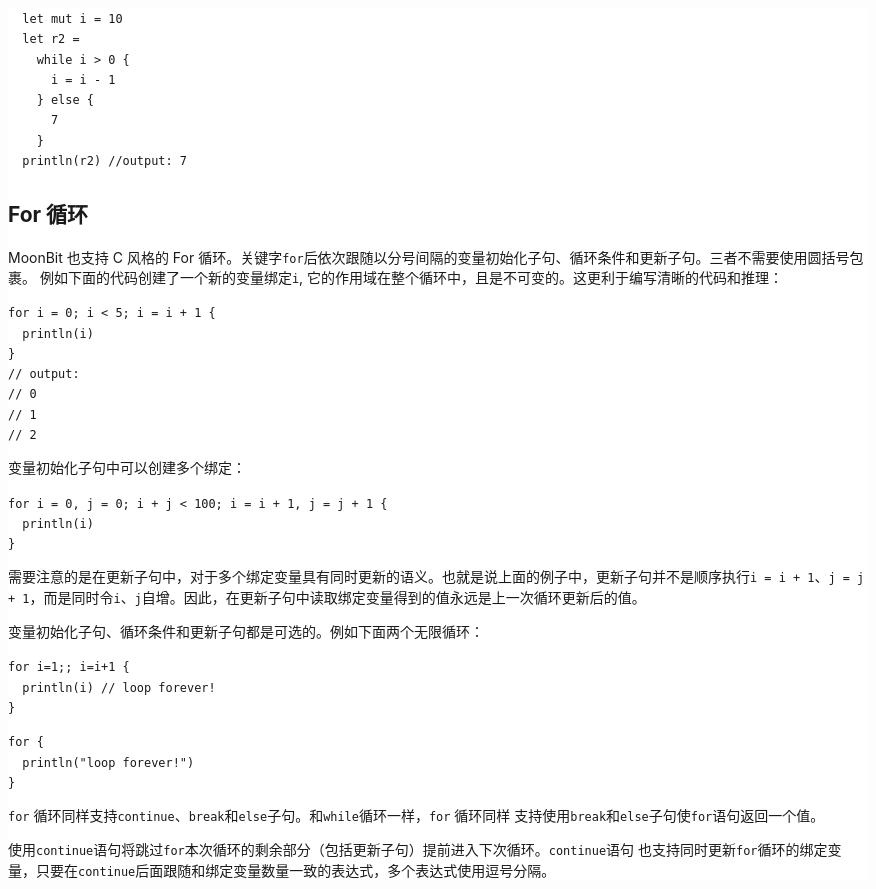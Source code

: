 ```moonbit
  let mut i = 10
  let r2 =
    while i > 0 {
      i = i - 1
    } else {
      7
    }
  println(r2) //output: 7
```

## For 循环

MoonBit 也支持 C 风格的 For 循环。关键字`for`后依次跟随以分号间隔的变量初始化子句、循环条件和更新子句。三者不需要使用圆括号包裹。
例如下面的代码创建了一个新的变量绑定`i`, 它的作用域在整个循环中，且是不可变的。这更利于编写清晰的代码和推理：

```moonbit
for i = 0; i < 5; i = i + 1 {
  println(i)
}
// output:
// 0
// 1
// 2
```

变量初始化子句中可以创建多个绑定：

```moonbit
for i = 0, j = 0; i + j < 100; i = i + 1, j = j + 1 {
  println(i)
}
```

需要注意的是在更新子句中，对于多个绑定变量具有同时更新的语义。也就是说上面的例子中，更新子句并不是顺序执行`i = i + 1`、`j = j + 1`，而是同时令`i`、`j`自增。因此，在更新子句中读取绑定变量得到的值永远是上一次循环更新后的值。

变量初始化子句、循环条件和更新子句都是可选的。例如下面两个无限循环：

```moonbit
for i=1;; i=i+1 {
  println(i) // loop forever!
}
```

```moonbit
for {
  println("loop forever!")
}
```

`for` 循环同样支持`continue`、`break`和`else`子句。和`while`循环一样，`for` 循环同样
支持使用`break`和`else`子句使`for`语句返回一个值。

使用`continue`语句将跳过`for`本次循环的剩余部分（包括更新子句）提前进入下次循环。`continue`语句
也支持同时更新`for`循环的绑定变量，只要在`continue`后面跟随和绑定变量数量一致的表达式，多个表达式使用逗号分隔。
